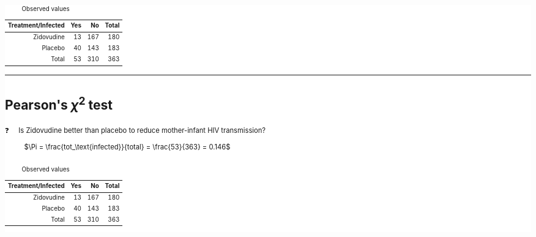 <div style="font-size: 70%" >

&nbsp;&nbsp;&nbsp;&nbsp;&nbsp;&nbsp;&nbsp;&nbsp;&nbsp; Observed values

<center>

| Treatment/Infected | Yes | No | Total |
| ----: | -----: | ----: | ----: |
| Zidovudine |  13 |  167  |  180  |
| Placebo | 40  | 143   | 183 |
| Total | 53 |  310 | 363 |

</center>

</div>

</div>
<div>



</div>
</div>





---
## Pearson's $\chi^2$ test

<div style="font-size: 80%" >

:question: &nbsp;&nbsp;&nbsp; Is Zidovudine better than placebo to reduce mother-infant HIV transmission?

&nbsp;&nbsp;&nbsp;&nbsp;&nbsp;&nbsp;&nbsp;&nbsp;&nbsp; $\Pi = \frac{tot_\text{infected}}{total} = \frac{53}{363} = 0.146$

</div>

<div class="columns">
<div>

<div style="font-size: 70%" >

&nbsp;&nbsp;&nbsp;&nbsp;&nbsp;&nbsp;&nbsp;&nbsp;&nbsp; Observed values

<center>

| Treatment/Infected | Yes | No | Total |
| ----: | -----: | ----: | ----: |
| Zidovudine |  13 |  167  |  180  |
| Placebo | 40  | 143   | 183 |
| Total | 53 |  310 | 363 |

</center>
